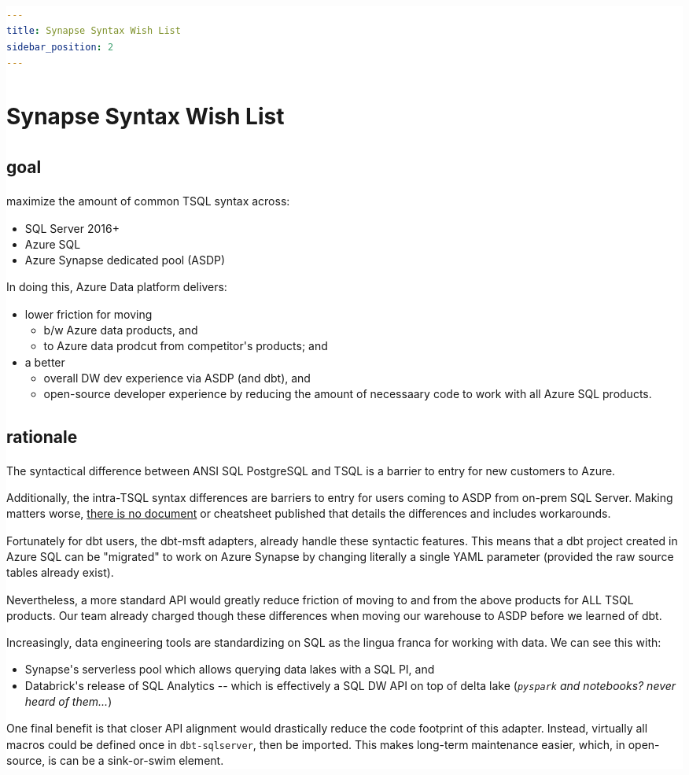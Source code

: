 ```yaml
---
title: Synapse Syntax Wish List
sidebar_position: 2
---
```



# Synapse Syntax Wish List

## goal
maximize the amount of common TSQL syntax across:
  - SQL Server 2016+
  - Azure SQL
  - Azure Synapse dedicated pool (ASDP)

In doing this, Azure Data platform delivers:
- lower friction for moving
  - b/w Azure data products, and
  - to Azure data prodcut from competitor's products; and
- a better
  - overall DW dev experience via ASDP (and dbt), and
  - open-source developer experience by reducing the amount of necessaary code to work with all Azure SQL products.

## rationale

The syntactical difference between ANSI SQL PostgreSQL and TSQL is a barrier to entry for new customers to Azure.

Additionally, the intra-TSQL syntax differences are barriers to entry for users coming to ASDP from on-prem SQL Server. Making matters worse, [there is no document](https://github.com/MicrosoftDocs/azure-docs/issues/55713) or cheatsheet published that details the differences and includes workarounds.

Fortunately for dbt users, the dbt-msft adapters, already handle these syntactic features. This means that a dbt project created in Azure SQL can be "migrated" to work on Azure Synapse by changing literally a single YAML parameter (provided the raw source tables already exist).

Nevertheless, a more standard API would greatly reduce friction of moving to and from the above products for ALL TSQL products. Our team already charged though these differences when moving our warehouse to ASDP before we learned of dbt.

Increasingly, data engineering tools are standardizing on SQL as the lingua franca for working with data. We can see this with:
- Synapse's serverless pool which allows querying data lakes with a SQL PI, and
- Databrick's release of SQL Analytics -- which is effectively a SQL DW API on top of delta lake (*`pyspark` and notebooks? never heard of them...*)

One final benefit is that closer API alignment would drastically reduce the code footprint of this adapter. Instead, virtually all macros could be defined once in `dbt-sqlserver`, then be imported. This makes long-term maintenance easier, which, in open-source, is can be a sink-or-swim element.
